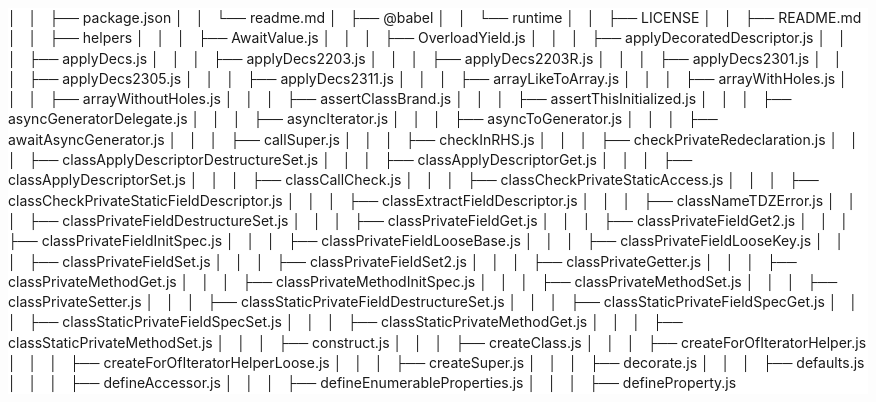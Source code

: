 │   │       ├── package.json
│   │       └── readme.md
│   ├── @babel
│   │   └── runtime
│   │       ├── LICENSE
│   │       ├── README.md
│   │       ├── helpers
│   │       │   ├── AwaitValue.js
│   │       │   ├── OverloadYield.js
│   │       │   ├── applyDecoratedDescriptor.js
│   │       │   ├── applyDecs.js
│   │       │   ├── applyDecs2203.js
│   │       │   ├── applyDecs2203R.js
│   │       │   ├── applyDecs2301.js
│   │       │   ├── applyDecs2305.js
│   │       │   ├── applyDecs2311.js
│   │       │   ├── arrayLikeToArray.js
│   │       │   ├── arrayWithHoles.js
│   │       │   ├── arrayWithoutHoles.js
│   │       │   ├── assertClassBrand.js
│   │       │   ├── assertThisInitialized.js
│   │       │   ├── asyncGeneratorDelegate.js
│   │       │   ├── asyncIterator.js
│   │       │   ├── asyncToGenerator.js
│   │       │   ├── awaitAsyncGenerator.js
│   │       │   ├── callSuper.js
│   │       │   ├── checkInRHS.js
│   │       │   ├── checkPrivateRedeclaration.js
│   │       │   ├── classApplyDescriptorDestructureSet.js
│   │       │   ├── classApplyDescriptorGet.js
│   │       │   ├── classApplyDescriptorSet.js
│   │       │   ├── classCallCheck.js
│   │       │   ├── classCheckPrivateStaticAccess.js
│   │       │   ├── classCheckPrivateStaticFieldDescriptor.js
│   │       │   ├── classExtractFieldDescriptor.js
│   │       │   ├── classNameTDZError.js
│   │       │   ├── classPrivateFieldDestructureSet.js
│   │       │   ├── classPrivateFieldGet.js
│   │       │   ├── classPrivateFieldGet2.js
│   │       │   ├── classPrivateFieldInitSpec.js
│   │       │   ├── classPrivateFieldLooseBase.js
│   │       │   ├── classPrivateFieldLooseKey.js
│   │       │   ├── classPrivateFieldSet.js
│   │       │   ├── classPrivateFieldSet2.js
│   │       │   ├── classPrivateGetter.js
│   │       │   ├── classPrivateMethodGet.js
│   │       │   ├── classPrivateMethodInitSpec.js
│   │       │   ├── classPrivateMethodSet.js
│   │       │   ├── classPrivateSetter.js
│   │       │   ├── classStaticPrivateFieldDestructureSet.js
│   │       │   ├── classStaticPrivateFieldSpecGet.js
│   │       │   ├── classStaticPrivateFieldSpecSet.js
│   │       │   ├── classStaticPrivateMethodGet.js
│   │       │   ├── classStaticPrivateMethodSet.js
│   │       │   ├── construct.js
│   │       │   ├── createClass.js
│   │       │   ├── createForOfIteratorHelper.js
│   │       │   ├── createForOfIteratorHelperLoose.js
│   │       │   ├── createSuper.js
│   │       │   ├── decorate.js
│   │       │   ├── defaults.js
│   │       │   ├── defineAccessor.js
│   │       │   ├── defineEnumerableProperties.js
│   │       │   ├── defineProperty.js
